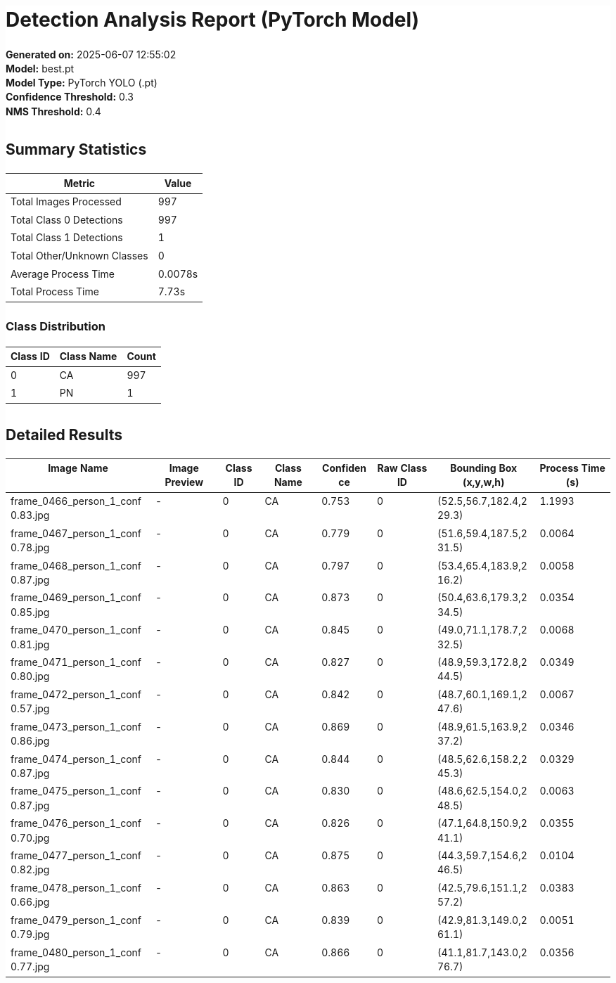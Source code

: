 # Detection Analysis Report (PyTorch Model)

**Generated on:** 2025-06-07 12:55:02  
**Model:** best.pt  
**Model Type:** PyTorch YOLO (.pt)  
**Confidence Threshold:** 0.3  
**NMS Threshold:** 0.4  

## Summary Statistics

| Metric | Value |
|--------|-------|
| Total Images Processed | 997 |
| Total Class 0 Detections | 997 |
| Total Class 1 Detections | 1 |
| Total Other/Unknown Classes | 0 |
| Average Process Time | 0.0078s |
| Total Process Time | 7.73s |

### Class Distribution

| Class ID | Class Name | Count |
|----------|------------|-------|
| 0 | CA | 997 |
| 1 | PN | 1 |


## Detailed Results

| Image Name | Image Preview | Class ID | Class Name | Confidence | Raw Class ID | Bounding Box (x,y,w,h) | Process Time (s) |
|------------|---------------|----------|------------|------------|--------------|-------------------------|------------------|
| frame_0466_person_1_conf0.83.jpg | - | 0 | CA | 0.753 | 0 | (52.5,56.7,182.4,229.3) | 1.1993 |
| frame_0467_person_1_conf0.78.jpg | - | 0 | CA | 0.779 | 0 | (51.6,59.4,187.5,231.5) | 0.0064 |
| frame_0468_person_1_conf0.87.jpg | - | 0 | CA | 0.797 | 0 | (53.4,65.4,183.9,216.2) | 0.0058 |
| frame_0469_person_1_conf0.85.jpg | - | 0 | CA | 0.873 | 0 | (50.4,63.6,179.3,234.5) | 0.0354 |
| frame_0470_person_1_conf0.81.jpg | - | 0 | CA | 0.845 | 0 | (49.0,71.1,178.7,232.5) | 0.0068 |
| frame_0471_person_1_conf0.80.jpg | - | 0 | CA | 0.827 | 0 | (48.9,59.3,172.8,244.5) | 0.0349 |
| frame_0472_person_1_conf0.57.jpg | - | 0 | CA | 0.842 | 0 | (48.7,60.1,169.1,247.6) | 0.0067 |
| frame_0473_person_1_conf0.86.jpg | - | 0 | CA | 0.869 | 0 | (48.9,61.5,163.9,237.2) | 0.0346 |
| frame_0474_person_1_conf0.87.jpg | - | 0 | CA | 0.844 | 0 | (48.5,62.6,158.2,245.3) | 0.0329 |
| frame_0475_person_1_conf0.87.jpg | - | 0 | CA | 0.830 | 0 | (48.6,62.5,154.0,248.5) | 0.0063 |
| frame_0476_person_1_conf0.70.jpg | - | 0 | CA | 0.826 | 0 | (47.1,64.8,150.9,241.1) | 0.0355 |
| frame_0477_person_1_conf0.82.jpg | - | 0 | CA | 0.875 | 0 | (44.3,59.7,154.6,246.5) | 0.0104 |
| frame_0478_person_1_conf0.66.jpg | - | 0 | CA | 0.863 | 0 | (42.5,79.6,151.1,257.2) | 0.0383 |
| frame_0479_person_1_conf0.79.jpg | - | 0 | CA | 0.839 | 0 | (42.9,81.3,149.0,261.1) | 0.0051 |
| frame_0480_person_1_conf0.77.jpg | - | 0 | CA | 0.866 | 0 | (41.1,81.7,143.0,276.7) | 0.0356 |